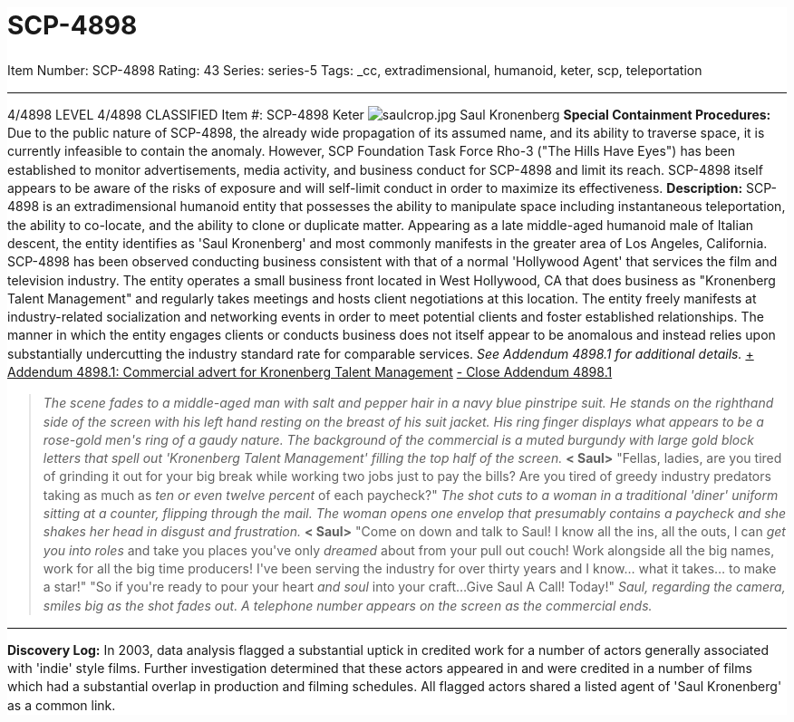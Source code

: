 # SCP-4898
Item Number: SCP-4898
Rating: 43
Series: series-5
Tags: _cc, extradimensional, humanoid, keter, scp, teleportation

---

  

4/4898 LEVEL 4/4898
CLASSIFIED
Item #: SCP-4898
Keter
![saulcrop.jpg](https://scp-wiki.wdfiles.com/local--files/scp-4898/saulcrop.jpg)
Saul Kronenberg
**Special Containment Procedures:** Due to the public nature of SCP-4898, the already wide propagation of its assumed name, and its ability to traverse space, it is currently infeasible to contain the anomaly. However, SCP Foundation Task Force Rho-3 ("The Hills Have Eyes") has been established to monitor advertisements, media activity, and business conduct for SCP-4898 and limit its reach.
SCP-4898 itself appears to be aware of the risks of exposure and will self-limit conduct in order to maximize its effectiveness.
**Description:** SCP-4898 is an extradimensional humanoid entity that possesses the ability to manipulate space including instantaneous teleportation, the ability to co-locate, and the ability to clone or duplicate matter. Appearing as a late middle-aged humanoid male of Italian descent, the entity identifies as 'Saul Kronenberg' and most commonly manifests in the greater area of Los Angeles, California.
SCP-4898 has been observed conducting business consistent with that of a normal 'Hollywood Agent' that services the film and television industry. The entity operates a small business front located in West Hollywood, CA that does business as "Kronenberg Talent Management" and regularly takes meetings and hosts client negotiations at this location.
The entity freely manifests at industry-related socialization and networking events in order to meet potential clients and foster established relationships. The manner in which the entity engages clients or conducts business does not itself appear to be anomalous and instead relies upon substantially undercutting the industry standard rate for comparable services. _See Addendum 4898.1 for additional details._
[\+ Addendum 4898.1: Commercial advert for Kronenberg Talent Management](javascript:;)
[\- Close Addendum 4898.1](javascript:;)
> _The scene fades to a middle-aged man with salt and pepper hair in a navy blue pinstripe suit. He stands on the righthand side of the screen with his left hand resting on the breast of his suit jacket. His ring finger displays what appears to be a rose-gold men's ring of a gaudy nature. The background of the commercial is a muted burgundy with large gold block letters that spell out 'Kronenberg Talent Management' filling the top half of the screen._
> **< Saul>** "Fellas, ladies, are you tired of grinding it out for your big break while working two jobs just to pay the bills? Are you tired of greedy industry predators taking as much as _ten or even twelve percent_ of each paycheck?"
> _The shot cuts to a woman in a traditional 'diner' uniform sitting at a counter, flipping through the mail. The woman opens one envelop that presumably contains a paycheck and she shakes her head in disgust and frustration._
> **< Saul>** "Come on down and talk to Saul! I know all the ins, all the outs, I can _get you into roles_ and take you places you've only _dreamed_ about from your pull out couch! Work alongside all the big names, work for all the big time producers! I've been serving the industry for over thirty years and I know… what it takes… to make a star!"
> "So if you're ready to pour your heart _and soul_ into your craft…Give Saul A Call! Today!"
> _Saul, regarding the camera, smiles big as the shot fades out. A telephone number appears on the screen as the commercial ends._
* * *
**Discovery Log:** In 2003, data analysis flagged a substantial uptick in credited work for a number of actors generally associated with 'indie' style films. Further investigation determined that these actors appeared in and were credited in a number of films which had a substantial overlap in production and filming schedules. All flagged actors shared a listed agent of 'Saul Kronenberg' as a common link.